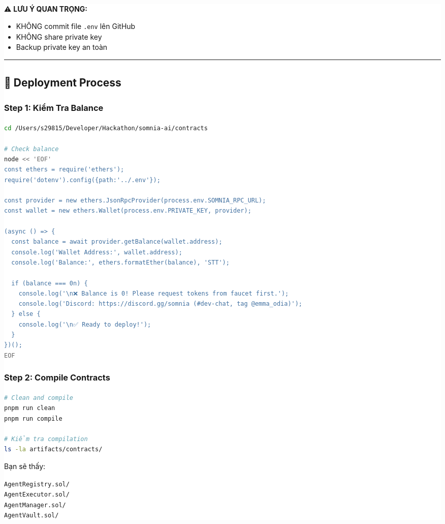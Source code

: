 ⚠️ **LƯU Ý QUAN TRỌNG:**
- KHÔNG commit file `.env` lên GitHub
- KHÔNG share private key
- Backup private key an toàn

---

## 🎯 Deployment Process

### Step 1: Kiểm Tra Balance

```bash
cd /Users/s29815/Developer/Hackathon/somnia-ai/contracts

# Check balance
node << 'EOF'
const ethers = require('ethers');
require('dotenv').config({path:'../.env'});

const provider = new ethers.JsonRpcProvider(process.env.SOMNIA_RPC_URL);
const wallet = new ethers.Wallet(process.env.PRIVATE_KEY, provider);

(async () => {
  const balance = await provider.getBalance(wallet.address);
  console.log('Wallet Address:', wallet.address);
  console.log('Balance:', ethers.formatEther(balance), 'STT');
  
  if (balance === 0n) {
    console.log('\n❌ Balance is 0! Please request tokens from faucet first.');
    console.log('Discord: https://discord.gg/somnia (#dev-chat, tag @emma_odia)');
  } else {
    console.log('\n✅ Ready to deploy!');
  }
})();
EOF
```

### Step 2: Compile Contracts

```bash
# Clean and compile
pnpm run clean
pnpm run compile

# Kiểm tra compilation
ls -la artifacts/contracts/
```

Bạn sẽ thấy:
```
AgentRegistry.sol/
AgentExecutor.sol/
AgentManager.sol/
AgentVault.sol/
```
